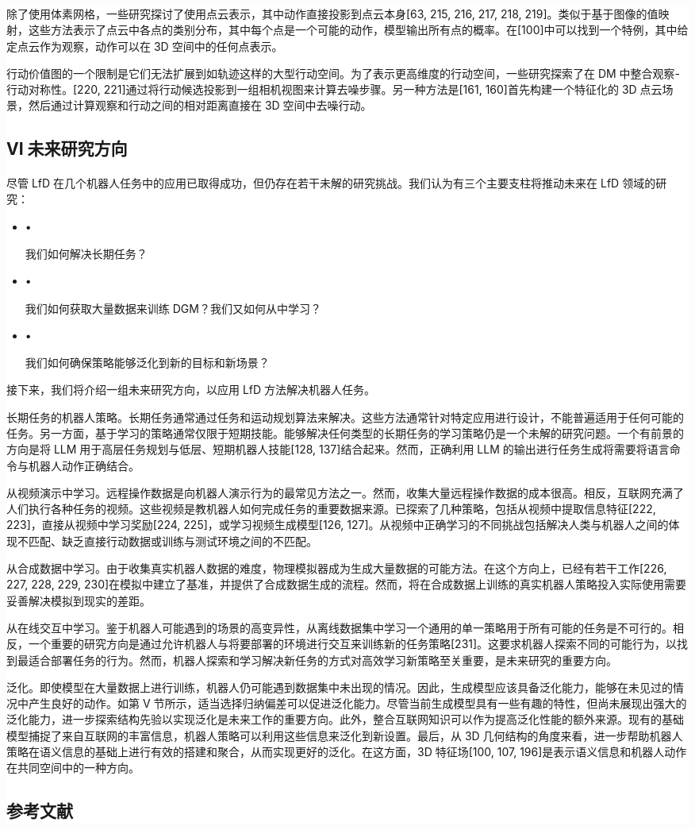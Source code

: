 除了使用体素网格，一些研究探讨了使用点云表示，其中动作直接投影到点云本身[63, 215, 216, 217, 218, 219]。类似于基于图像的值映射，这些方法表示了点云中各点的类别分布，其中每个点是一个可能的动作，模型输出所有点的概率。在[100]中可以找到一个特例，其中给定点云作为观察，动作可以在 3D 空间中的任何点表示。

行动价值图的一个限制是它们无法扩展到如轨迹这样的大型行动空间。为了表示更高维度的行动空间，一些研究探索了在 DM 中整合观察-行动对称性。[220, 221]通过将行动候选投影到一组相机视图来计算去噪步骤。另一种方法是[161, 160]首先构建一个特征化的 3D 点云场景，然后通过计算观察和行动之间的相对距离直接在 3D 空间中去噪行动。

## VI 未来研究方向

尽管 LfD 在几个机器人任务中的应用已取得成功，但仍存在若干未解的研究挑战。我们认为有三个主要支柱将推动未来在 LfD 领域的研究：

+   •

    我们如何解决长期任务？

+   •

    我们如何获取大量数据来训练 DGM？我们又如何从中学习？

+   •

    我们如何确保策略能够泛化到新的目标和新场景？

接下来，我们将介绍一组未来研究方向，以应用 LfD 方法解决机器人任务。

长期任务的机器人策略。长期任务通常通过任务和运动规划算法来解决。这些方法通常针对特定应用进行设计，不能普遍适用于任何可能的任务。另一方面，基于学习的策略通常仅限于短期技能。能够解决任何类型的长期任务的学习策略仍是一个未解的研究问题。一个有前景的方向是将 LLM 用于高层任务规划与低层、短期机器人技能[128, 137]结合起来。然而，正确利用 LLM 的输出进行任务生成将需要将语言命令与机器人动作正确结合。

从视频演示中学习。远程操作数据是向机器人演示行为的最常见方法之一。然而，收集大量远程操作数据的成本很高。相反，互联网充满了人们执行各种任务的视频。这些视频是教机器人如何完成任务的重要数据来源。已探索了几种策略，包括从视频中提取信息特征[222, 223]，直接从视频中学习奖励[224, 225]，或学习视频生成模型[126, 127]。从视频中正确学习的不同挑战包括解决人类与机器人之间的体现不匹配、缺乏直接行动数据或训练与测试环境之间的不匹配。

从合成数据中学习。由于收集真实机器人数据的难度，物理模拟器成为生成大量数据的可能方法。在这个方向上，已经有若干工作[226, 227, 228, 229, 230]在模拟中建立了基准，并提供了合成数据生成的流程。然而，将在合成数据上训练的真实机器人策略投入实际使用需要妥善解决模拟到现实的差距。

从在线交互中学习。鉴于机器人可能遇到的场景的高变异性，从离线数据集中学习一个通用的单一策略用于所有可能的任务是不可行的。相反，一个重要的研究方向是通过允许机器人与将要部署的环境进行交互来训练新的任务策略[231]。这要求机器人探索不同的可能行为，以找到最适合部署任务的行为。然而，机器人探索和学习解决新任务的方式对高效学习新策略至关重要，是未来研究的重要方向。

泛化。即使模型在大量数据上进行训练，机器人仍可能遇到数据集中未出现的情况。因此，生成模型应该具备泛化能力，能够在未见过的情况中产生良好的动作。如第 V 节所示，适当选择归纳偏差可以促进泛化能力。尽管当前生成模型具有一些有趣的特性，但尚未展现出强大的泛化能力，进一步探索结构先验以实现泛化是未来工作的重要方向。此外，整合互联网知识可以作为提高泛化性能的额外来源。现有的基础模型捕捉了来自互联网的丰富信息，机器人策略可以利用这些信息来泛化到新设置。最后，从 3D 几何结构的角度来看，进一步帮助机器人策略在语义信息的基础上进行有效的搭建和聚合，从而实现更好的泛化。在这方面，3D 特征场[100, 107, 196]是表示语义信息和机器人动作在共同空间中的一种方向。

## 参考文献

